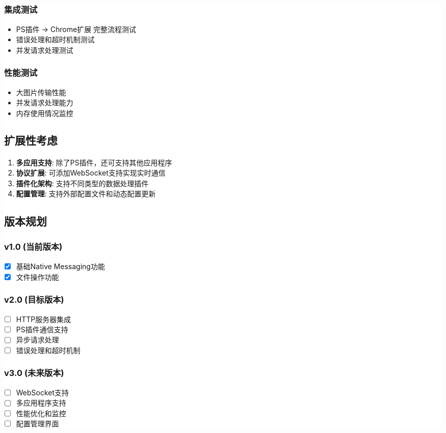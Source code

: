 ### 集成测试
- PS插件 → Chrome扩展 完整流程测试
- 错误处理和超时机制测试
- 并发请求处理测试

### 性能测试
- 大图片传输性能
- 并发请求处理能力
- 内存使用情况监控

## 扩展性考虑

1. **多应用支持**: 除了PS插件，还可支持其他应用程序
2. **协议扩展**: 可添加WebSocket支持实现实时通信
3. **插件化架构**: 支持不同类型的数据处理插件
4. **配置管理**: 支持外部配置文件和动态配置更新

## 版本规划

### v1.0 (当前版本)
- [x] 基础Native Messaging功能
- [x] 文件操作功能

### v2.0 (目标版本)
- [ ] HTTP服务器集成
- [ ] PS插件通信支持
- [ ] 异步请求处理
- [ ] 错误处理和超时机制

### v3.0 (未来版本)
- [ ] WebSocket支持
- [ ] 多应用程序支持
- [ ] 性能优化和监控
- [ ] 配置管理界面